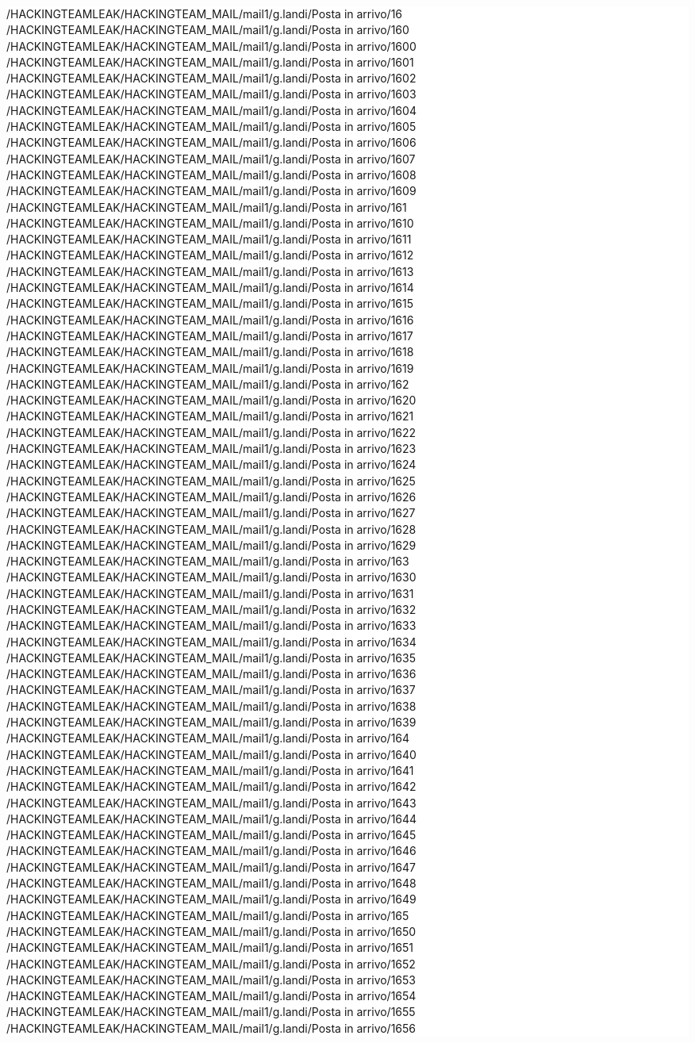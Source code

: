 /HACKINGTEAMLEAK/HACKINGTEAM_MAIL/mail1/g.landi/Posta in arrivo/16
/HACKINGTEAMLEAK/HACKINGTEAM_MAIL/mail1/g.landi/Posta in arrivo/160
/HACKINGTEAMLEAK/HACKINGTEAM_MAIL/mail1/g.landi/Posta in arrivo/1600
/HACKINGTEAMLEAK/HACKINGTEAM_MAIL/mail1/g.landi/Posta in arrivo/1601
/HACKINGTEAMLEAK/HACKINGTEAM_MAIL/mail1/g.landi/Posta in arrivo/1602
/HACKINGTEAMLEAK/HACKINGTEAM_MAIL/mail1/g.landi/Posta in arrivo/1603
/HACKINGTEAMLEAK/HACKINGTEAM_MAIL/mail1/g.landi/Posta in arrivo/1604
/HACKINGTEAMLEAK/HACKINGTEAM_MAIL/mail1/g.landi/Posta in arrivo/1605
/HACKINGTEAMLEAK/HACKINGTEAM_MAIL/mail1/g.landi/Posta in arrivo/1606
/HACKINGTEAMLEAK/HACKINGTEAM_MAIL/mail1/g.landi/Posta in arrivo/1607
/HACKINGTEAMLEAK/HACKINGTEAM_MAIL/mail1/g.landi/Posta in arrivo/1608
/HACKINGTEAMLEAK/HACKINGTEAM_MAIL/mail1/g.landi/Posta in arrivo/1609
/HACKINGTEAMLEAK/HACKINGTEAM_MAIL/mail1/g.landi/Posta in arrivo/161
/HACKINGTEAMLEAK/HACKINGTEAM_MAIL/mail1/g.landi/Posta in arrivo/1610
/HACKINGTEAMLEAK/HACKINGTEAM_MAIL/mail1/g.landi/Posta in arrivo/1611
/HACKINGTEAMLEAK/HACKINGTEAM_MAIL/mail1/g.landi/Posta in arrivo/1612
/HACKINGTEAMLEAK/HACKINGTEAM_MAIL/mail1/g.landi/Posta in arrivo/1613
/HACKINGTEAMLEAK/HACKINGTEAM_MAIL/mail1/g.landi/Posta in arrivo/1614
/HACKINGTEAMLEAK/HACKINGTEAM_MAIL/mail1/g.landi/Posta in arrivo/1615
/HACKINGTEAMLEAK/HACKINGTEAM_MAIL/mail1/g.landi/Posta in arrivo/1616
/HACKINGTEAMLEAK/HACKINGTEAM_MAIL/mail1/g.landi/Posta in arrivo/1617
/HACKINGTEAMLEAK/HACKINGTEAM_MAIL/mail1/g.landi/Posta in arrivo/1618
/HACKINGTEAMLEAK/HACKINGTEAM_MAIL/mail1/g.landi/Posta in arrivo/1619
/HACKINGTEAMLEAK/HACKINGTEAM_MAIL/mail1/g.landi/Posta in arrivo/162
/HACKINGTEAMLEAK/HACKINGTEAM_MAIL/mail1/g.landi/Posta in arrivo/1620
/HACKINGTEAMLEAK/HACKINGTEAM_MAIL/mail1/g.landi/Posta in arrivo/1621
/HACKINGTEAMLEAK/HACKINGTEAM_MAIL/mail1/g.landi/Posta in arrivo/1622
/HACKINGTEAMLEAK/HACKINGTEAM_MAIL/mail1/g.landi/Posta in arrivo/1623
/HACKINGTEAMLEAK/HACKINGTEAM_MAIL/mail1/g.landi/Posta in arrivo/1624
/HACKINGTEAMLEAK/HACKINGTEAM_MAIL/mail1/g.landi/Posta in arrivo/1625
/HACKINGTEAMLEAK/HACKINGTEAM_MAIL/mail1/g.landi/Posta in arrivo/1626
/HACKINGTEAMLEAK/HACKINGTEAM_MAIL/mail1/g.landi/Posta in arrivo/1627
/HACKINGTEAMLEAK/HACKINGTEAM_MAIL/mail1/g.landi/Posta in arrivo/1628
/HACKINGTEAMLEAK/HACKINGTEAM_MAIL/mail1/g.landi/Posta in arrivo/1629
/HACKINGTEAMLEAK/HACKINGTEAM_MAIL/mail1/g.landi/Posta in arrivo/163
/HACKINGTEAMLEAK/HACKINGTEAM_MAIL/mail1/g.landi/Posta in arrivo/1630
/HACKINGTEAMLEAK/HACKINGTEAM_MAIL/mail1/g.landi/Posta in arrivo/1631
/HACKINGTEAMLEAK/HACKINGTEAM_MAIL/mail1/g.landi/Posta in arrivo/1632
/HACKINGTEAMLEAK/HACKINGTEAM_MAIL/mail1/g.landi/Posta in arrivo/1633
/HACKINGTEAMLEAK/HACKINGTEAM_MAIL/mail1/g.landi/Posta in arrivo/1634
/HACKINGTEAMLEAK/HACKINGTEAM_MAIL/mail1/g.landi/Posta in arrivo/1635
/HACKINGTEAMLEAK/HACKINGTEAM_MAIL/mail1/g.landi/Posta in arrivo/1636
/HACKINGTEAMLEAK/HACKINGTEAM_MAIL/mail1/g.landi/Posta in arrivo/1637
/HACKINGTEAMLEAK/HACKINGTEAM_MAIL/mail1/g.landi/Posta in arrivo/1638
/HACKINGTEAMLEAK/HACKINGTEAM_MAIL/mail1/g.landi/Posta in arrivo/1639
/HACKINGTEAMLEAK/HACKINGTEAM_MAIL/mail1/g.landi/Posta in arrivo/164
/HACKINGTEAMLEAK/HACKINGTEAM_MAIL/mail1/g.landi/Posta in arrivo/1640
/HACKINGTEAMLEAK/HACKINGTEAM_MAIL/mail1/g.landi/Posta in arrivo/1641
/HACKINGTEAMLEAK/HACKINGTEAM_MAIL/mail1/g.landi/Posta in arrivo/1642
/HACKINGTEAMLEAK/HACKINGTEAM_MAIL/mail1/g.landi/Posta in arrivo/1643
/HACKINGTEAMLEAK/HACKINGTEAM_MAIL/mail1/g.landi/Posta in arrivo/1644
/HACKINGTEAMLEAK/HACKINGTEAM_MAIL/mail1/g.landi/Posta in arrivo/1645
/HACKINGTEAMLEAK/HACKINGTEAM_MAIL/mail1/g.landi/Posta in arrivo/1646
/HACKINGTEAMLEAK/HACKINGTEAM_MAIL/mail1/g.landi/Posta in arrivo/1647
/HACKINGTEAMLEAK/HACKINGTEAM_MAIL/mail1/g.landi/Posta in arrivo/1648
/HACKINGTEAMLEAK/HACKINGTEAM_MAIL/mail1/g.landi/Posta in arrivo/1649
/HACKINGTEAMLEAK/HACKINGTEAM_MAIL/mail1/g.landi/Posta in arrivo/165
/HACKINGTEAMLEAK/HACKINGTEAM_MAIL/mail1/g.landi/Posta in arrivo/1650
/HACKINGTEAMLEAK/HACKINGTEAM_MAIL/mail1/g.landi/Posta in arrivo/1651
/HACKINGTEAMLEAK/HACKINGTEAM_MAIL/mail1/g.landi/Posta in arrivo/1652
/HACKINGTEAMLEAK/HACKINGTEAM_MAIL/mail1/g.landi/Posta in arrivo/1653
/HACKINGTEAMLEAK/HACKINGTEAM_MAIL/mail1/g.landi/Posta in arrivo/1654
/HACKINGTEAMLEAK/HACKINGTEAM_MAIL/mail1/g.landi/Posta in arrivo/1655
/HACKINGTEAMLEAK/HACKINGTEAM_MAIL/mail1/g.landi/Posta in arrivo/1656